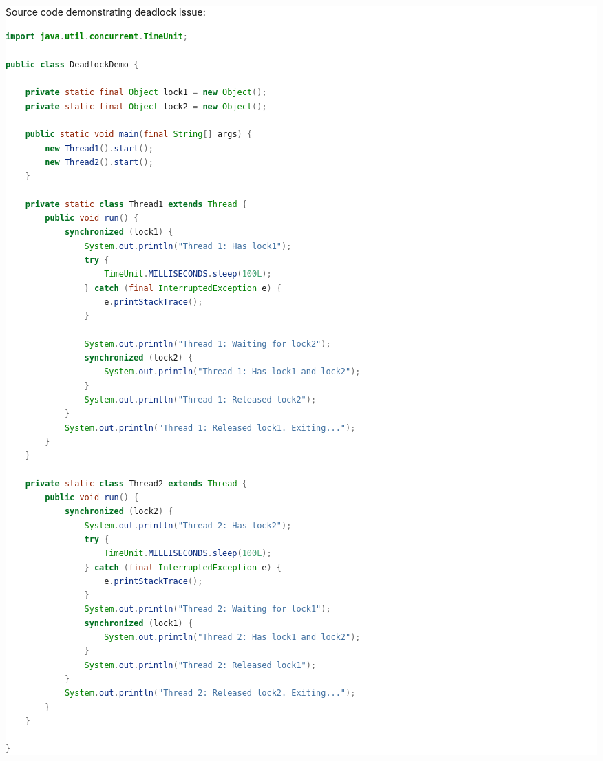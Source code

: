 Source code demonstrating deadlock issue:

```java
import java.util.concurrent.TimeUnit;

public class DeadlockDemo {

    private static final Object lock1 = new Object();
    private static final Object lock2 = new Object();

    public static void main(final String[] args) {
        new Thread1().start();
        new Thread2().start();
    }

    private static class Thread1 extends Thread {
        public void run() {
            synchronized (lock1) {
                System.out.println("Thread 1: Has lock1");
                try {
                    TimeUnit.MILLISECONDS.sleep(100L);
                } catch (final InterruptedException e) {
                    e.printStackTrace();
                }

                System.out.println("Thread 1: Waiting for lock2");
                synchronized (lock2) {
                    System.out.println("Thread 1: Has lock1 and lock2");
                }
                System.out.println("Thread 1: Released lock2");
            }
            System.out.println("Thread 1: Released lock1. Exiting...");
        }
    }

    private static class Thread2 extends Thread {
        public void run() {
            synchronized (lock2) {
                System.out.println("Thread 2: Has lock2");
                try {
                    TimeUnit.MILLISECONDS.sleep(100L);
                } catch (final InterruptedException e) {
                    e.printStackTrace();
                }
                System.out.println("Thread 2: Waiting for lock1");
                synchronized (lock1) {
                    System.out.println("Thread 2: Has lock1 and lock2");
                }
                System.out.println("Thread 2: Released lock1");
            }
            System.out.println("Thread 2: Released lock2. Exiting...");
        }
    }

}
```
